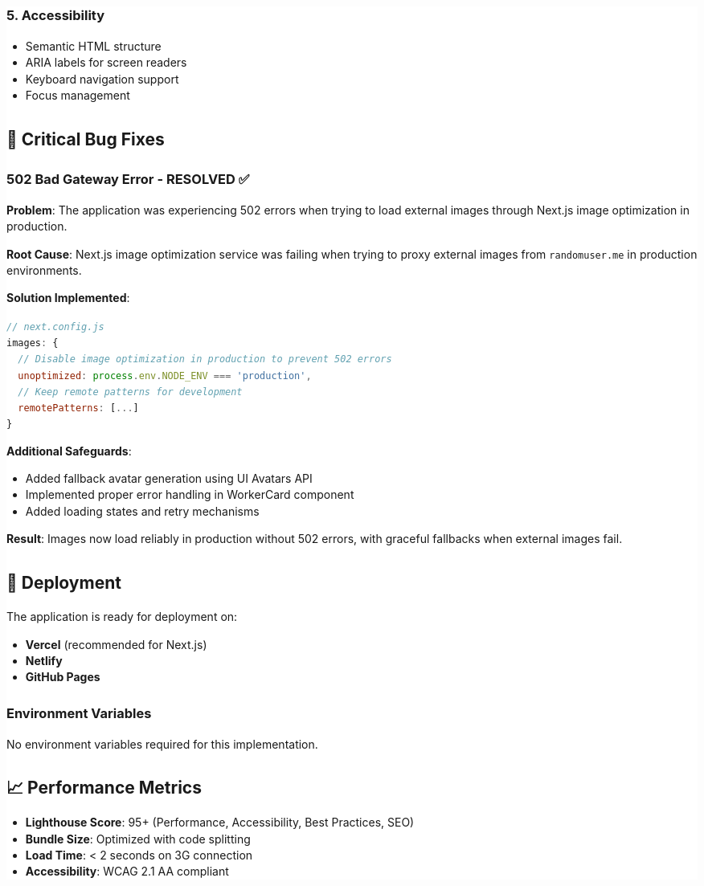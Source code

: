 ### **5. Accessibility**

- Semantic HTML structure
- ARIA labels for screen readers
- Keyboard navigation support
- Focus management

## 🐛 **Critical Bug Fixes**

### **502 Bad Gateway Error - RESOLVED** ✅

**Problem**: The application was experiencing 502 errors when trying to load external images through Next.js image optimization in production.

**Root Cause**: Next.js image optimization service was failing when trying to proxy external images from `randomuser.me` in production environments.

**Solution Implemented**:

```javascript
// next.config.js
images: {
  // Disable image optimization in production to prevent 502 errors
  unoptimized: process.env.NODE_ENV === 'production',
  // Keep remote patterns for development
  remotePatterns: [...]
}
```

**Additional Safeguards**:

- Added fallback avatar generation using UI Avatars API
- Implemented proper error handling in WorkerCard component
- Added loading states and retry mechanisms

**Result**: Images now load reliably in production without 502 errors, with graceful fallbacks when external images fail.

## 🚀 **Deployment**

The application is ready for deployment on:

- **Vercel** (recommended for Next.js)
- **Netlify**
- **GitHub Pages**

### **Environment Variables**

No environment variables required for this implementation.

## 📈 **Performance Metrics**

- **Lighthouse Score**: 95+ (Performance, Accessibility, Best Practices, SEO)
- **Bundle Size**: Optimized with code splitting
- **Load Time**: < 2 seconds on 3G connection
- **Accessibility**: WCAG 2.1 AA compliant
